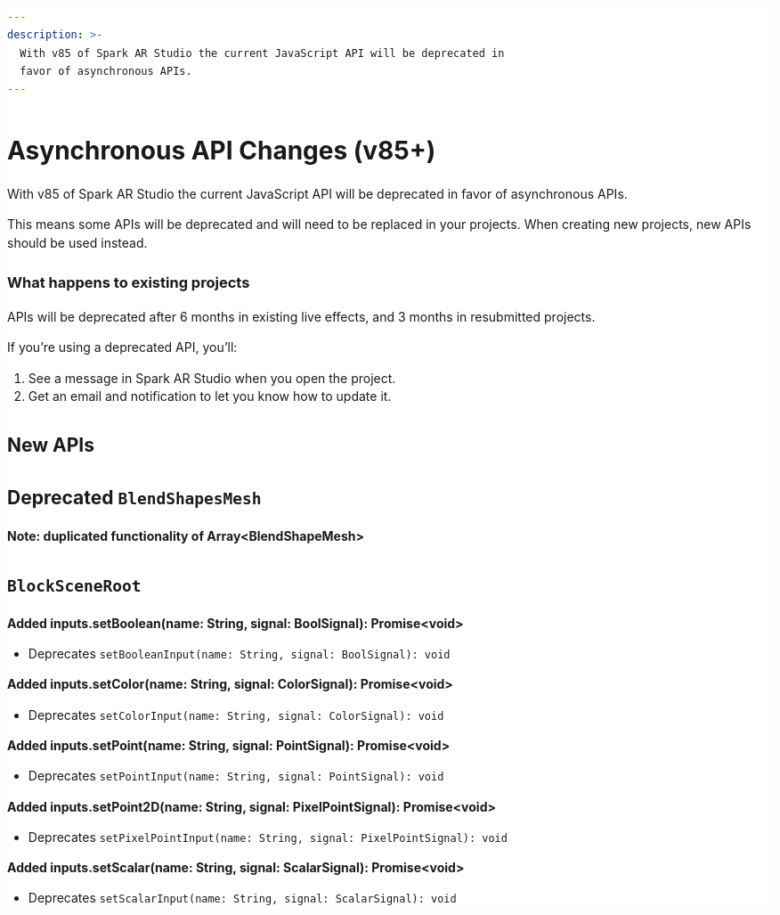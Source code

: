 ```yaml
---
description: >-
  With v85 of Spark AR Studio the current JavaScript API will be deprecated in
  favor of asynchronous APIs.
---
```


# Asynchronous API Changes \(v85+\)

With v85 of Spark AR Studio the current JavaScript API will be deprecated in favor of asynchronous APIs.

This means some APIs will be deprecated and will need to be replaced in your projects. When creating new projects, new APIs should be used instead.

### What happens to existing projects <a id="what-happens-to-existing-projects"></a>

APIs will be deprecated after 6 months in existing live effects, and 3 months in resubmitted projects.

If you’re using a deprecated API, you’ll:

1. See a message in Spark AR Studio when you open the project.
2. Get an email and notification to let you know how to update it.

## New APIs <a id="new-apis"></a>

## Deprecated `BlendShapesMesh`

**Note: duplicated functionality of Array&lt;BlendShapeMesh&gt;**

## `BlockSceneRoot`

**Added inputs.setBoolean\(name: String, signal: BoolSignal\): Promise&lt;void&gt;**

* Deprecates `setBooleanInput(name: String, signal: BoolSignal): void`

**Added inputs.setColor\(name: String, signal: ColorSignal\): Promise&lt;void&gt;**

* Deprecates `setColorInput(name: String, signal: ColorSignal): void`

**Added inputs.setPoint\(name: String, signal: PointSignal\): Promise&lt;void&gt;**

* Deprecates `setPointInput(name: String, signal: PointSignal): void`

**Added inputs.setPoint2D\(name: String, signal: PixelPointSignal\): Promise&lt;void&gt;**

* Deprecates `setPixelPointInput(name: String, signal: PixelPointSignal): void`

**Added inputs.setScalar\(name: String, signal: ScalarSignal\): Promise&lt;void&gt;**

* Deprecates `setScalarInput(name: String, signal: ScalarSignal): void`
